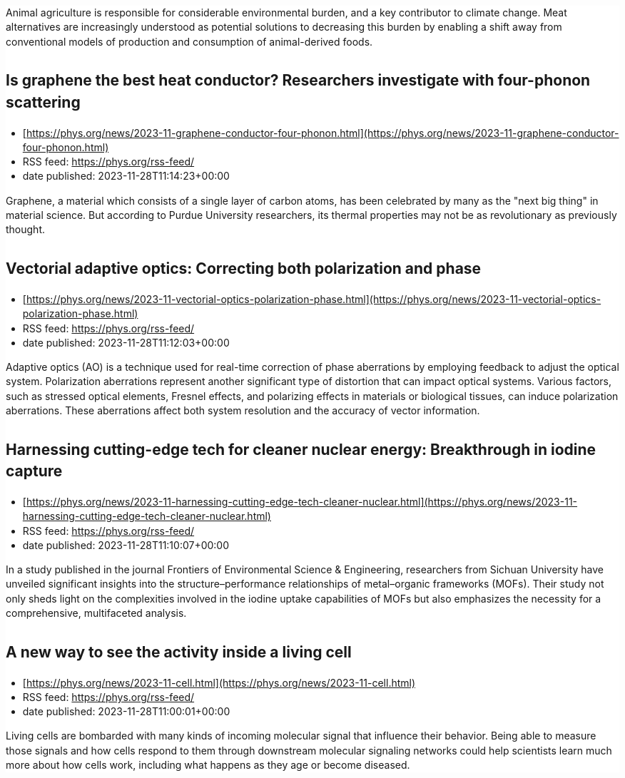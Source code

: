 Animal agriculture is responsible for considerable environmental burden, and a key contributor to climate change. Meat alternatives are increasingly understood as potential solutions to decreasing this burden by enabling a shift away from conventional models of production and consumption of animal-derived foods.

## Is graphene the best heat conductor? Researchers investigate with four-phonon scattering
 - [https://phys.org/news/2023-11-graphene-conductor-four-phonon.html](https://phys.org/news/2023-11-graphene-conductor-four-phonon.html)
 - RSS feed: https://phys.org/rss-feed/
 - date published: 2023-11-28T11:14:23+00:00

Graphene, a material which consists of a single layer of carbon atoms, has been celebrated by many as the "next big thing" in material science. But according to Purdue University researchers, its thermal properties may not be as revolutionary as previously thought.

## Vectorial adaptive optics: Correcting both polarization and phase
 - [https://phys.org/news/2023-11-vectorial-optics-polarization-phase.html](https://phys.org/news/2023-11-vectorial-optics-polarization-phase.html)
 - RSS feed: https://phys.org/rss-feed/
 - date published: 2023-11-28T11:12:03+00:00

Adaptive optics (AO) is a technique used for real-time correction of phase aberrations by employing feedback to adjust the optical system. Polarization aberrations represent another significant type of distortion that can impact optical systems. Various factors, such as stressed optical elements, Fresnel effects, and polarizing effects in materials or biological tissues, can induce polarization aberrations. These aberrations affect both system resolution and the accuracy of vector information.

## Harnessing cutting-edge tech for cleaner nuclear energy: Breakthrough in iodine capture
 - [https://phys.org/news/2023-11-harnessing-cutting-edge-tech-cleaner-nuclear.html](https://phys.org/news/2023-11-harnessing-cutting-edge-tech-cleaner-nuclear.html)
 - RSS feed: https://phys.org/rss-feed/
 - date published: 2023-11-28T11:10:07+00:00

In a study published in the journal Frontiers of Environmental Science & Engineering, researchers from Sichuan University have unveiled significant insights into the structure–performance relationships of metal–organic frameworks (MOFs). Their study not only sheds light on the complexities involved in the iodine uptake capabilities of MOFs but also emphasizes the necessity for a comprehensive, multifaceted analysis.

## A new way to see the activity inside a living cell
 - [https://phys.org/news/2023-11-cell.html](https://phys.org/news/2023-11-cell.html)
 - RSS feed: https://phys.org/rss-feed/
 - date published: 2023-11-28T11:00:01+00:00

Living cells are bombarded with many kinds of incoming molecular signal that influence their behavior. Being able to measure those signals and how cells respond to them through downstream molecular signaling networks could help scientists learn much more about how cells work, including what happens as they age or become diseased.
